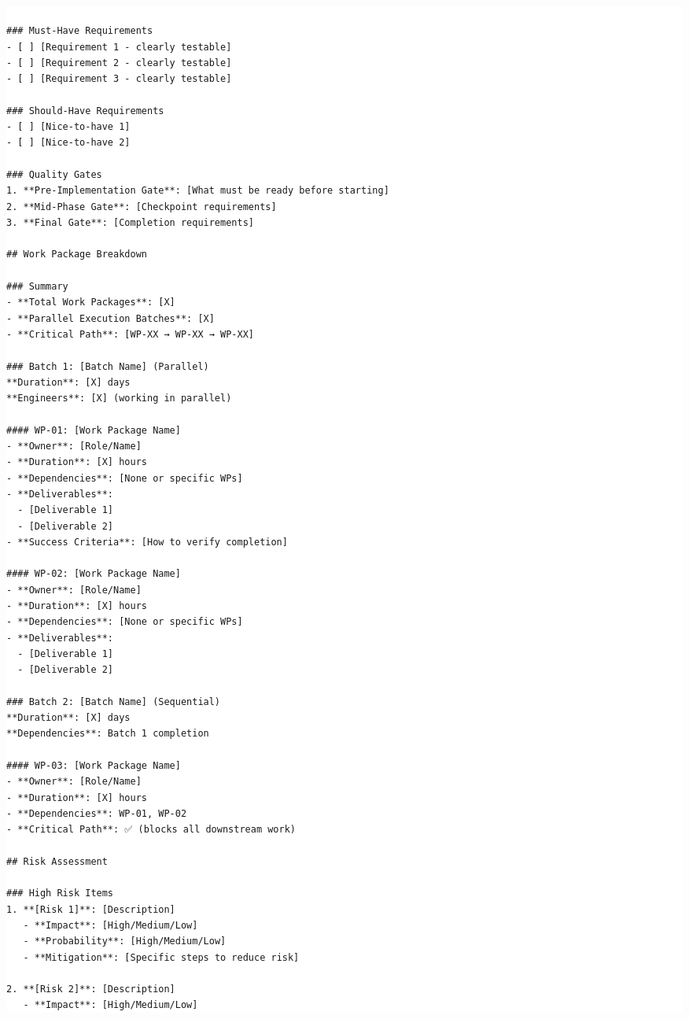 ```

### Must-Have Requirements
- [ ] [Requirement 1 - clearly testable]
- [ ] [Requirement 2 - clearly testable]
- [ ] [Requirement 3 - clearly testable]

### Should-Have Requirements
- [ ] [Nice-to-have 1]
- [ ] [Nice-to-have 2]

### Quality Gates
1. **Pre-Implementation Gate**: [What must be ready before starting]
2. **Mid-Phase Gate**: [Checkpoint requirements]
3. **Final Gate**: [Completion requirements]

## Work Package Breakdown

### Summary
- **Total Work Packages**: [X]
- **Parallel Execution Batches**: [X]
- **Critical Path**: [WP-XX → WP-XX → WP-XX]

### Batch 1: [Batch Name] (Parallel)
**Duration**: [X] days
**Engineers**: [X] (working in parallel)

#### WP-01: [Work Package Name]
- **Owner**: [Role/Name]
- **Duration**: [X] hours
- **Dependencies**: [None or specific WPs]
- **Deliverables**: 
  - [Deliverable 1]
  - [Deliverable 2]
- **Success Criteria**: [How to verify completion]

#### WP-02: [Work Package Name]
- **Owner**: [Role/Name]
- **Duration**: [X] hours
- **Dependencies**: [None or specific WPs]
- **Deliverables**:
  - [Deliverable 1]
  - [Deliverable 2]

### Batch 2: [Batch Name] (Sequential)
**Duration**: [X] days
**Dependencies**: Batch 1 completion

#### WP-03: [Work Package Name]
- **Owner**: [Role/Name]
- **Duration**: [X] hours
- **Dependencies**: WP-01, WP-02
- **Critical Path**: ✅ (blocks all downstream work)

## Risk Assessment

### High Risk Items
1. **[Risk 1]**: [Description]
   - **Impact**: [High/Medium/Low]
   - **Probability**: [High/Medium/Low]
   - **Mitigation**: [Specific steps to reduce risk]

2. **[Risk 2]**: [Description]
   - **Impact**: [High/Medium/Low]
```